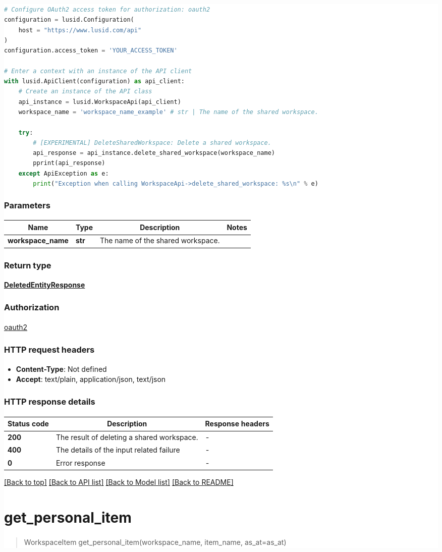 ```python
# Configure OAuth2 access token for authorization: oauth2
configuration = lusid.Configuration(
    host = "https://www.lusid.com/api"
)
configuration.access_token = 'YOUR_ACCESS_TOKEN'

# Enter a context with an instance of the API client
with lusid.ApiClient(configuration) as api_client:
    # Create an instance of the API class
    api_instance = lusid.WorkspaceApi(api_client)
    workspace_name = 'workspace_name_example' # str | The name of the shared workspace.

    try:
        # [EXPERIMENTAL] DeleteSharedWorkspace: Delete a shared workspace.
        api_response = api_instance.delete_shared_workspace(workspace_name)
        pprint(api_response)
    except ApiException as e:
        print("Exception when calling WorkspaceApi->delete_shared_workspace: %s\n" % e)
```

### Parameters

Name | Type | Description  | Notes
------------- | ------------- | ------------- | -------------
 **workspace_name** | **str**| The name of the shared workspace. | 

### Return type

[**DeletedEntityResponse**](DeletedEntityResponse.md)

### Authorization

[oauth2](../README.md#oauth2)

### HTTP request headers

 - **Content-Type**: Not defined
 - **Accept**: text/plain, application/json, text/json

### HTTP response details
| Status code | Description | Response headers |
|-------------|-------------|------------------|
**200** | The result of deleting a shared workspace. |  -  |
**400** | The details of the input related failure |  -  |
**0** | Error response |  -  |

[[Back to top]](#) [[Back to API list]](../README.md#documentation-for-api-endpoints) [[Back to Model list]](../README.md#documentation-for-models) [[Back to README]](../README.md)

# **get_personal_item**
> WorkspaceItem get_personal_item(workspace_name, item_name, as_at=as_at)
